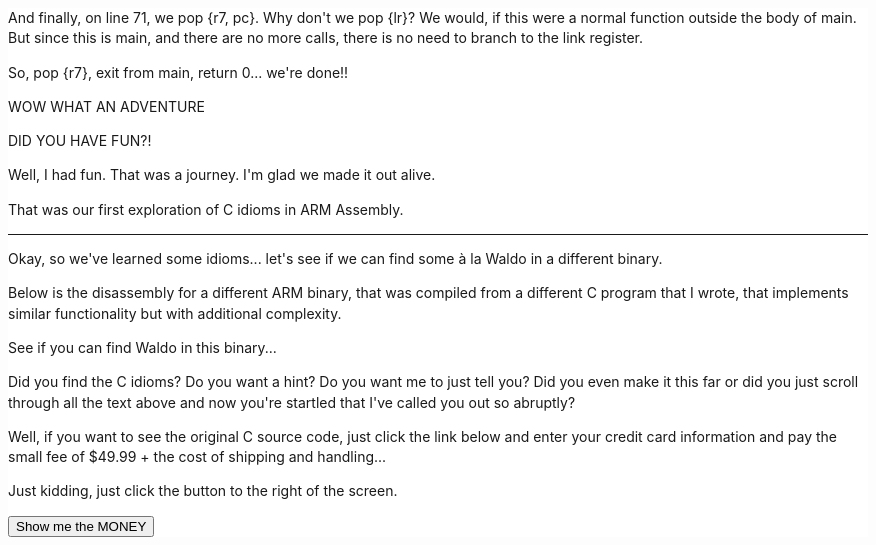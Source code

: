 

And finally, on line 71, we pop {r7, pc}. Why don't we pop {lr}? We would, if this were a normal function outside the body of main. But since this is main, and there are no more calls, there is no need to branch to the link register. 

So, pop {r7}, exit from main, return 0... we're done!!

WOW WHAT AN ADVENTURE

DID YOU HAVE FUN?!

Well, I had fun. That was a journey. I'm glad we made it out alive.

That was our first exploration of C idioms in ARM Assembly. 


***

Okay, so we've learned some idioms... let's see if we can find some à la Waldo in a different binary.

Below is the disassembly for a different ARM binary, that was compiled from a different C program that I wrote, that implements similar functionality but with additional complexity.

See if you can find Waldo in this binary...

Did you find the C idioms? Do you want a hint? Do you want me to just tell you? Did you even make it this far or did you just scroll through all the text above and now you're startled that I've called you out so abruptly? 

Well, if you want to see the original C source code, just click the link below and enter your credit card information and pay the small fee of $49.99 + the cost of shipping and handling...

Just kidding, just click the button to the right of the screen.

<button> Show me the MONEY </button>
